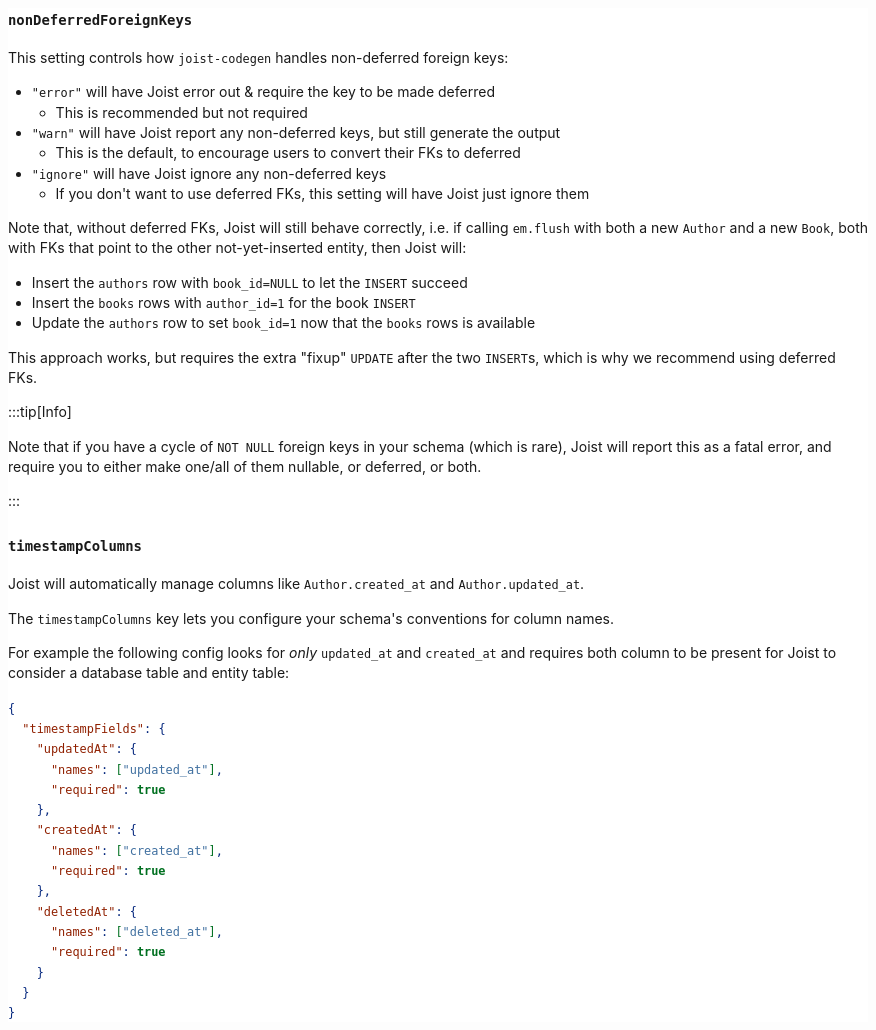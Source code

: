 ### `nonDeferredForeignKeys`

This setting controls how `joist-codegen` handles non-deferred foreign keys:

- `"error"` will have Joist error out & require the key to be made deferred
  - This is recommended but not required
- `"warn"` will have Joist report any non-deferred keys, but still generate the output
  - This is the default, to encourage users to convert their FKs to deferred
- `"ignore"` will have Joist ignore any non-deferred keys
  - If you don't want to use deferred FKs, this setting will have Joist just ignore them

Note that, without deferred FKs, Joist will still behave correctly, i.e. if calling `em.flush` with both a new `Author` and a new `Book`, both with FKs that point to the other not-yet-inserted entity, then Joist will:

- Insert the `authors` row with `book_id=NULL` to let the `INSERT` succeed
- Insert the `books` rows with `author_id=1` for the book `INSERT`
- Update the `authors` row to set `book_id=1` now that the `books` rows is available

This approach works, but requires the extra "fixup" `UPDATE` after the two `INSERT`s, which is why we recommend using deferred FKs.

:::tip[Info]

Note that if you have a cycle of `NOT NULL` foreign keys in your schema (which is rare), Joist will report this as a fatal error, and require you to either make one/all of them nullable, or deferred, or both.

:::

### `timestampColumns`

Joist will automatically manage columns like `Author.created_at` and `Author.updated_at`.

The `timestampColumns` key lets you configure your schema's conventions for column names.

For example the following config looks for _only_ `updated_at` and `created_at` and requires both column to be present for Joist to consider a database table and entity table:

```json
{
  "timestampFields": {
    "updatedAt": {
      "names": ["updated_at"],
      "required": true
    },
    "createdAt": {
      "names": ["created_at"],
      "required": true
    },
    "deletedAt": {
      "names": ["deleted_at"],
      "required": true
    }
  }
}
```
